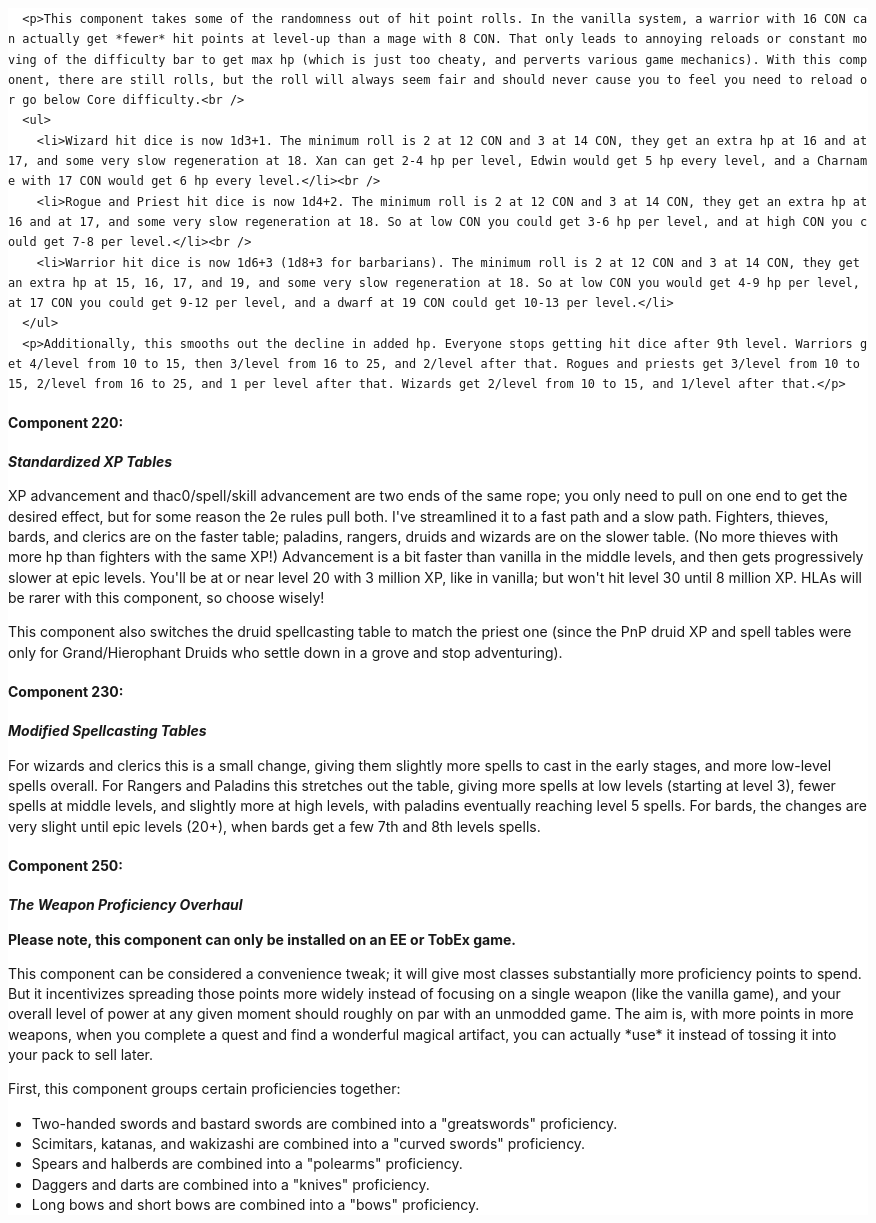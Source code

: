      <p>This component takes some of the randomness out of hit point rolls. In the vanilla system, a warrior with 16 CON can actually get *fewer* hit points at level-up than a mage with 8 CON. That only leads to annoying reloads or constant moving of the difficulty bar to get max hp (which is just too cheaty, and perverts various game mechanics). With this component, there are still rolls, but the roll will always seem fair and should never cause you to feel you need to reload or go below Core difficulty.<br />
      <ul>
      	<li>Wizard hit dice is now 1d3+1. The minimum roll is 2 at 12 CON and 3 at 14 CON, they get an extra hp at 16 and at 17, and some very slow regeneration at 18. Xan can get 2-4 hp per level, Edwin would get 5 hp every level, and a Charname with 17 CON would get 6 hp every level.</li><br />
      	<li>Rogue and Priest hit dice is now 1d4+2. The minimum roll is 2 at 12 CON and 3 at 14 CON, they get an extra hp at 16 and at 17, and some very slow regeneration at 18. So at low CON you could get 3-6 hp per level, and at high CON you could get 7-8 per level.</li><br />
      	<li>Warrior hit dice is now 1d6+3 (1d8+3 for barbarians). The minimum roll is 2 at 12 CON and 3 at 14 CON, they get an extra hp at 15, 16, 17, and 19, and some very slow regeneration at 18. So at low CON you would get 4-9 hp per level, at 17 CON you could get 9-12 per level, and a dwarf at 19 CON could get 10-13 per level.</li>
      </ul>
      <p>Additionally, this smooths out the decline in added hp. Everyone stops getting hit dice after 9th level. Warriors get 4/level from 10 to 15, then 3/level from 16 to 25, and 2/level after that. Rogues and priests get 3/level from 10 to 15, 2/level from 16 to 25, and 1 per level after that. Wizards get 2/level from 10 to 15, and 1/level after that.</p>
  </div>
  <h4 class="subheader">Component 220: </h4>
  <div class="section">
    <p><strong><em>Standardized XP Tables</em></strong></p>
      <p>XP advancement and thac0/spell/skill advancement are two ends of the same rope; you only need to pull on one end to get the desired effect, but for some reason the 2e rules pull both. I've streamlined it to a fast path and a slow path. Fighters, thieves, bards, and clerics are on the faster table; paladins, rangers, druids and wizards are on the slower table. (No more thieves with more hp than fighters with the same XP!) Advancement is a bit faster than vanilla in the middle levels, and then gets progressively slower at epic levels. You'll be at or near level 20 with 3 million XP, like in vanilla; but won't hit level 30 until 8 million XP. HLAs will be rarer with this component, so choose wisely!</p>
      <p>This component also switches the druid spellcasting table to match the priest one (since the PnP druid XP and spell tables were only for Grand/Hierophant Druids who settle down in a grove and stop adventuring).</p>
  </div>
  <h4 class="subheader">Component 230: </h4>
  <div class="section">
    <p><strong><em>Modified Spellcasting Tables</em></strong></p>
      <p>For wizards and clerics this is a small change, giving them slightly more spells to cast in the early stages, and more low-level spells overall. For Rangers and Paladins this stretches out the table, giving more spells at low levels (starting at level 3), fewer spells at middle levels, and slightly more at high levels, with paladins eventually reaching level 5 spells. For bards, the changes are very slight until epic levels (20+), when bards get a few 7th and 8th levels spells.</p>
  </div>
  <h4 class="subheader">Component 250: </h4>
  <div class="section">
    <p><strong><em>The Weapon Proficiency Overhaul</em></strong></p>
      <p><strong>Please note, this component can only be installed on an EE or TobEx game.</strong></p>
      <p>This component can be considered a convenience tweak; it will give most classes substantially more proficiency points to spend. But it incentivizes spreading those points more widely instead of focusing on a single weapon (like the vanilla game), and your overall level of power at any given moment should roughly on par with an unmodded game. The aim is, with more points in more weapons, when you complete a quest and find a wonderful magical artifact, you can actually *use* it instead of tossing it into your pack to sell later.</p>
      <p>First, this component groups certain proficiencies together:</p>
      <ul>
        <li> Two-handed swords and bastard swords are combined into a "greatswords" proficiency.</li>
        <li> Scimitars, katanas, and wakizashi are combined into a "curved swords" proficiency.</li>
        <li> Spears and halberds are combined into a "polearms" proficiency.</li>
        <li> Daggers and darts are combined into a "knives" proficiency.</li>
        <li> Long bows and short bows are combined into a "bows" proficiency.</li>